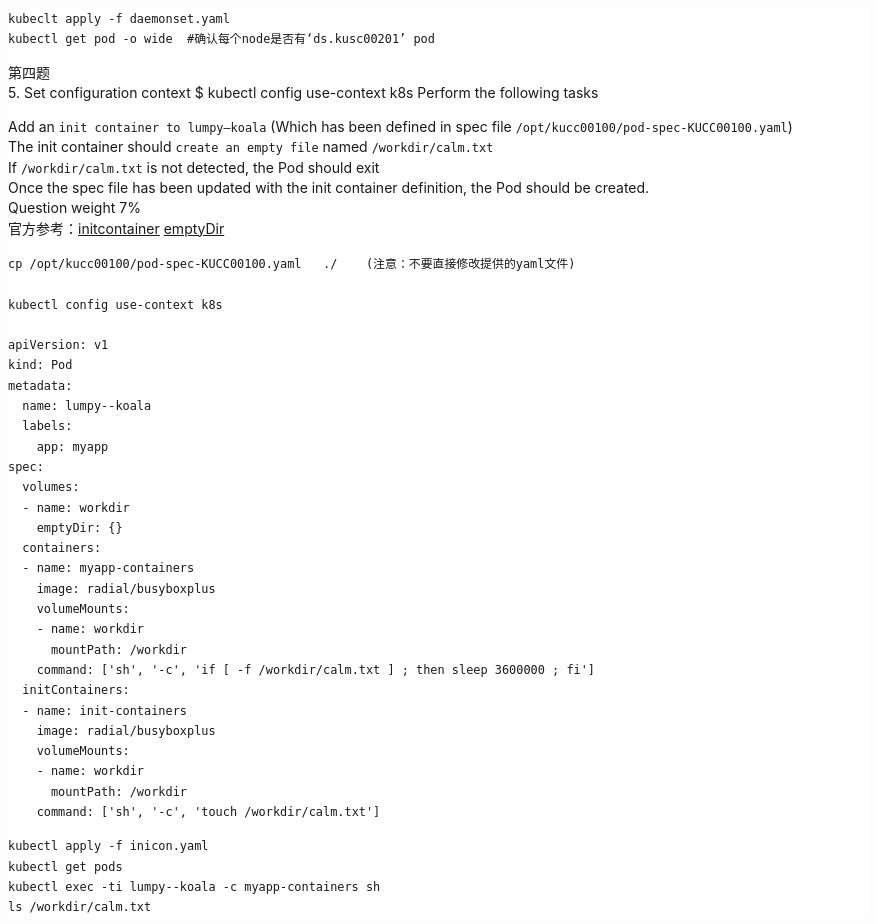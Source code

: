 ```
kubeclt apply -f daemonset.yaml
kubectl get pod -o wide  #确认每个node是否有‘ds.kusc00201’ pod
```

第四题\
5\. Set configuration context $ kubectl config use-context k8s Perform the following tasks

Add an `init container to lumpy–koala` (Which has been defined in spec file `/opt/kucc00100/pod-spec-KUCC00100.yaml`)\
The init container should `create an empty file` named `/workdir/calm.txt`\
If `/workdir/calm.txt` is not detected, the Pod should exit\
Once the spec file has been updated with the init container definition, the Pod should be created.\
Question weight 7%\
官方参考：[initcontainer](https://kubernetes.io/docs/concepts/workloads/pods/init-containers/) [emptyDir](https://kubernetes.io/docs/concepts/storage/volumes/#emptydir)

```
cp /opt/kucc00100/pod-spec-KUCC00100.yaml   ./    (注意：不要直接修改提供的yaml文件)

kubectl config use-context k8s

apiVersion: v1
kind: Pod
metadata:
  name: lumpy--koala
  labels:
    app: myapp
spec:
  volumes:
  - name: workdir
    emptyDir: {}
  containers:
  - name: myapp-containers
    image: radial/busyboxplus
    volumeMounts:
    - name: workdir
      mountPath: /workdir
    command: ['sh', '-c', 'if [ -f /workdir/calm.txt ] ; then sleep 3600000 ; fi']
  initContainers:
  - name: init-containers
    image: radial/busyboxplus
    volumeMounts:
    - name: workdir
      mountPath: /workdir
    command: ['sh', '-c', 'touch /workdir/calm.txt']
```

```
kubectl apply -f inicon.yaml
kubectl get pods
kubectl exec -ti lumpy--koala -c myapp-containers sh
ls /workdir/calm.txt
```
